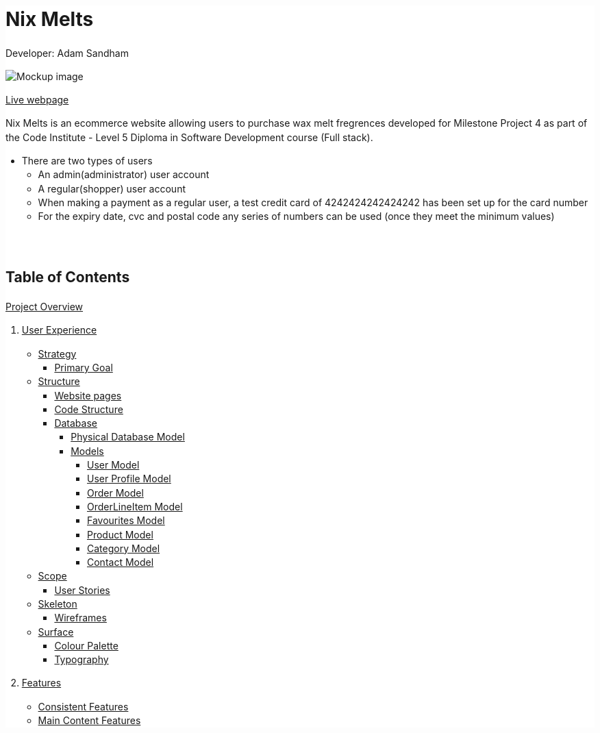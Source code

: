 # Nix Melts
Developer: Adam Sandham

![Mockup image](documentation/images/device-display.jpg)

[Live webpage](https://ms4-nix-melts-2c2938ad0154.herokuapp.com/)

Nix Melts is an ecommerce  website allowing users to purchase wax melt fregrences developed for Milestone Project 4 as part of the Code Institute - Level 5 Diploma in Software Development course (Full stack).

- There are two types of users
    - An admin(administrator) user account
    - A regular(shopper) user account
    - When making a payment as a regular user, a test credit card of 4242424242424242 has been set up for the card number
    - For the expiry date, cvc and postal code any series of numbers can be used (once they meet the minimum values)
<br>


## Table of Contents

[Project Overview](#project-overview)

1. [User Experience](#user-experience)
    * [Strategy](#strategy)
      * [Primary Goal](#primary-goal)
    * [Structure](#structure)
      * [Website pages](#website-pages)
      * [Code Structure](#code-structure)
      * [Database](#database)
        * [Physical Database Model](#physical-database-model)
        * [Models](#models)
          * [User Model](#user-model)
          * [User Profile Model](#user-profile-model)
          * [Order Model](#order-model)
          * [OrderLineItem Model](#orderlineitem-model)
          * [Favourites Model](#favourites-model)
          * [Product Model](#product-model)
          * [Category Model](#category-model)
          * [Contact Model](#contact-model)
    * [Scope](#scope)
      * [User Stories](#user-stories)
    * [Skeleton](#skeleton)
      * [Wireframes](#wireframes)
    * [Surface](#surface)
      * [Colour Palette](#colour-palette)
      * [Typography](#typography)

2. [Features](#features)
    * [Consistent Features](#consistent-features)
    * [Main Content Features](#main-content-features)
